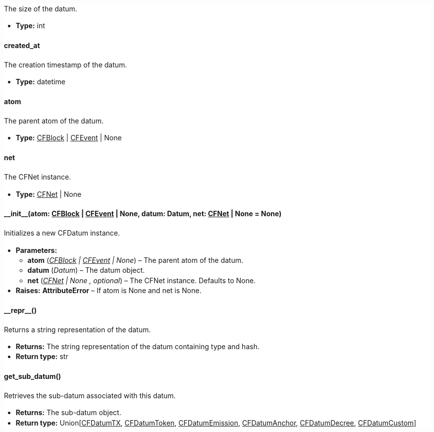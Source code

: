 The size of the datum.

* **Type:**
  int

#### created_at

The creation timestamp of the datum.

* **Type:**
  datetime

#### atom

The parent atom of the datum.

* **Type:**
  [CFBlock](#pycfhelpers.node.consensus.CFBlock) | [CFEvent](#pycfhelpers.node.consensus.CFEvent) | None

#### net

The CFNet instance.

* **Type:**
  [CFNet](#pycfhelpers.node.net.CFNet) | None

#### \_\_init_\_(atom: [CFBlock](#pycfhelpers.node.consensus.CFBlock) | [CFEvent](#pycfhelpers.node.consensus.CFEvent) | None, datum: Datum, net: [CFNet](#pycfhelpers.node.net.CFNet) | None = None)

Initializes a new CFDatum instance.

* **Parameters:**
  * **atom** ([*CFBlock*](#pycfhelpers.node.consensus.CFBlock) *|* [*CFEvent*](#pycfhelpers.node.consensus.CFEvent) *|* *None*) – The parent atom of the datum.
  * **datum** (*Datum*) – The datum object.
  * **net** ([*CFNet*](#pycfhelpers.node.net.CFNet) *|* *None* *,* *optional*) – The CFNet instance. Defaults to None.
* **Raises:**
  **AttributeError** – If atom is None and net is None.

#### \_\_repr_\_()

Returns a string representation of the datum.

* **Returns:**
  The string representation of the datum containing type and hash.
* **Return type:**
  str

#### get_sub_datum()

Retrieves the sub-datum associated with this datum.

* **Returns:**
  The sub-datum object.
* **Return type:**
  Union[[CFDatumTX](#pycfhelpers.node.datums.CFDatumTX), [CFDatumToken](#pycfhelpers.node.datums.CFDatumToken), [CFDatumEmission](#pycfhelpers.node.datums.CFDatumEmission), [CFDatumAnchor](#pycfhelpers.node.datums.CFDatumAnchor), [CFDatumDecree](#pycfhelpers.node.datums.CFDatumDecree), [CFDatumCustom](#pycfhelpers.node.datums.CFDatumCustom)]
